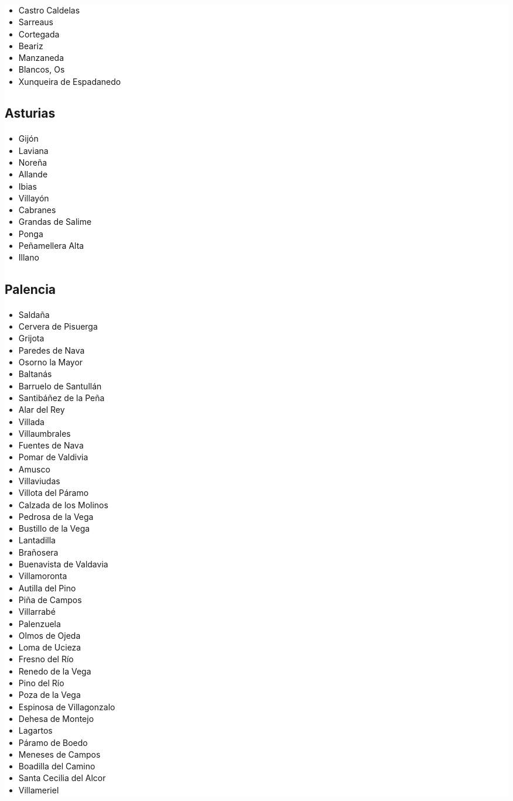 - Castro Caldelas
- Sarreaus
- Cortegada
- Beariz
- Manzaneda
- Blancos, Os
- Xunqueira de Espadanedo
## Asturias
- Gijón
- Laviana
- Noreña
- Allande
- Ibias
- Villayón
- Cabranes
- Grandas de Salime
- Ponga
- Peñamellera Alta
- Illano
## Palencia
- Saldaña
- Cervera de Pisuerga
- Grijota
- Paredes de Nava
- Osorno la Mayor
- Baltanás
- Barruelo de Santullán
- Santibáñez de la Peña
- Alar del Rey
- Villada
- Villaumbrales
- Fuentes de Nava
- Pomar de Valdivia
- Amusco
- Villaviudas
- Villota del Páramo
- Calzada de los Molinos
- Pedrosa de la Vega
- Bustillo de la Vega
- Lantadilla
- Brañosera
- Buenavista de Valdavia
- Villamoronta
- Autilla del Pino
- Piña de Campos
- Villarrabé
- Palenzuela
- Olmos de Ojeda
- Loma de Ucieza
- Fresno del Río
- Renedo de la Vega
- Pino del Río
- Poza de la Vega
- Espinosa de Villagonzalo
- Dehesa de Montejo
- Lagartos
- Páramo de Boedo
- Meneses de Campos
- Boadilla del Camino
- Santa Cecilia del Alcor
- Villameriel